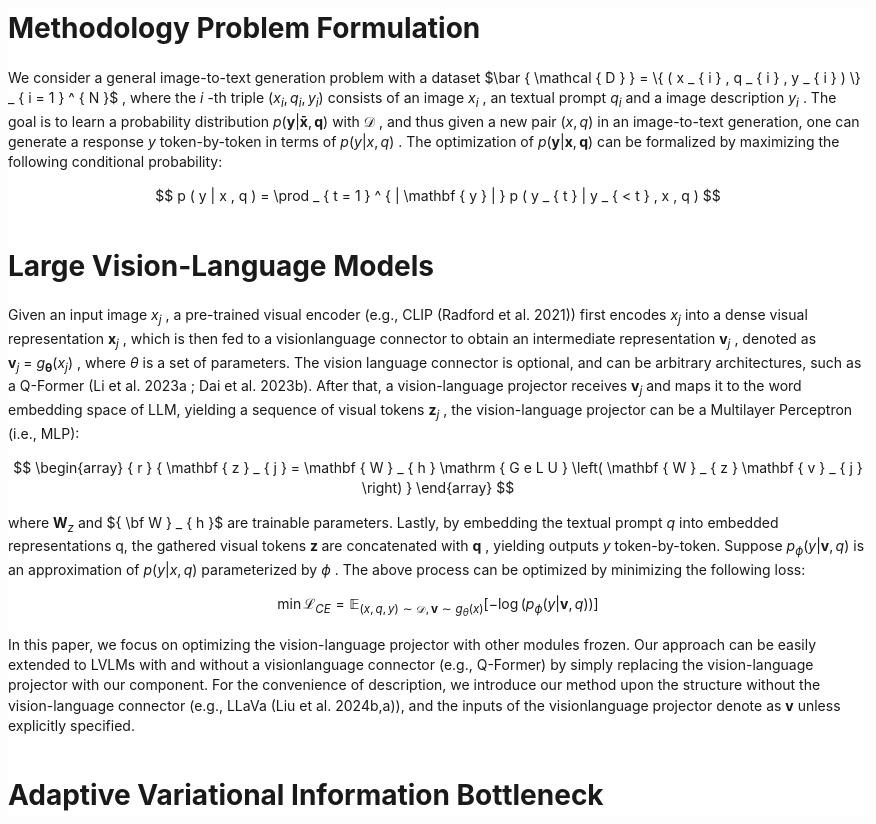 # Methodology Problem Formulation

We consider a general image-to-text generation problem with a dataset $\bar { \mathcal { D } } = \{ ( x _ { i } , q _ { i } , y _ { i } ) \} _ { i = 1 } ^ { N }$ , where the $i$ -th triple $( x _ { i } , q _ { i } , y _ { i } )$ consists of an image $x _ { i }$ , an textual prompt $q _ { i }$ and a image description $y _ { i }$ . The goal is to learn a probability distribution $p ( \boldsymbol { y } | \boldsymbol { \bar { x } } , \boldsymbol { q } )$ with $\mathcal { D }$ , and thus given a new pair $( x , q )$ in an image-to-text generation, one can generate a response $y$ token-by-token in terms of $p ( y | x , q )$ . The optimization of $p ( \boldsymbol { y } | \boldsymbol { x } , \boldsymbol { q } )$ can be formalized by maximizing the following conditional probability:

$$
p ( y | x , q ) = \prod _ { t = 1 } ^ { | \mathbf { y } | } p ( y _ { t } | y _ { < t } , x , q )
$$

# Large Vision-Language Models

Given an input image $x _ { j }$ , a pre-trained visual encoder (e.g., CLIP (Radford et al. 2021)) first encodes $x _ { j }$ into a dense visual representation $\mathbf { x } _ { j }$ , which is then fed to a visionlanguage connector to obtain an intermediate representation $\mathbf { v } _ { j }$ , denoted as $\mathbf { v } _ { j } ~ = ~ g _ { \boldsymbol { \theta } } ( x _ { j } )$ , where $\theta$ is a set of parameters. The vision language connector is optional, and can be arbitrary architectures, such as a Q-Former (Li et al. $2 0 2 3 \mathrm { a }$ ; Dai et al. 2023b). After that, a vision-language projector receives $\mathbf { v } _ { j }$ and maps it to the word embedding space of LLM, yielding a sequence of visual tokens $\mathbf { z } _ { j }$ , the vision-language projector can be a Multilayer Perceptron (i.e., MLP):

$$
\begin{array} { r } { \mathbf { z } _ { j } = \mathbf { W } _ { h } \mathrm { G e L U } \left( \mathbf { W } _ { z } \mathbf { v } _ { j } \right) } \end{array}
$$

where $\mathbf { W } _ { z }$ and ${ \bf W } _ { h }$ are trainable parameters. Lastly, by embedding the textual prompt $q$ into embedded representations q, the gathered visual tokens $\textbf { z }$ are concatenated with $\mathbf { q }$ , yielding outputs $y$ token-by-token. Suppose $p _ { \phi } ( y | \mathbf { v } , q )$ is an approximation of $p ( y | x , q )$ parameterized by $\phi$ . The above process can be optimized by minimizing the following loss:

$$
\operatorname* { m i n } \mathcal { L } _ { C E } = \mathbb { E } _ { ( x , q , y ) \sim \mathcal { D } , \mathbf { v } \sim g _ { \theta } ( x ) } \left[ - \log \left( p _ { \phi } \left( y | \mathbf { v } , q \right) \right) \right]
$$

In this paper, we focus on optimizing the vision-language projector with other modules frozen. Our approach can be easily extended to LVLMs with and without a visionlanguage connector (e.g., Q-Former) by simply replacing the vision-language projector with our component. For the convenience of description, we introduce our method upon the structure without the vision-language connector (e.g., LLaVa (Liu et al. 2024b,a)), and the inputs of the visionlanguage projector denote as $\mathbf { v }$ unless explicitly specified.

# Adaptive Variational Information Bottleneck
